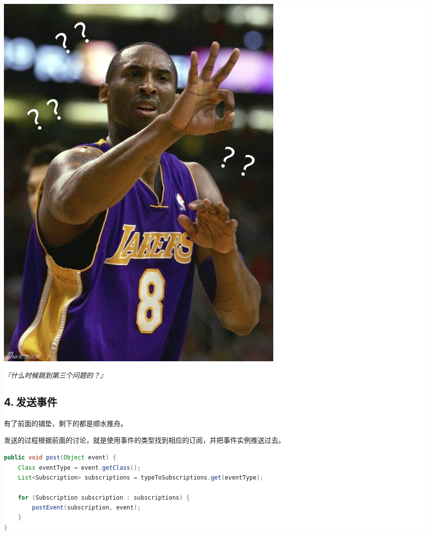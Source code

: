 <img src="img/2016-06-19-no-time-to-explain-just-get-on-the-bus/2.jpg" />

*『什么时候跳到第三个问题的？』*

## 4. 发送事件

有了前面的铺垫，剩下的都是顺水推舟。

发送的过程根据前面的讨论，就是使用事件的类型找到相应的订阅，并把事件实例推送过去。

```java
public void post(Object event) {
    Class eventType = event.getClass();
    List<Subscription> subscriptions = typeToSubscriptions.get(eventType);

    for (Subscription subscription : subscriptions) {
        postEvent(subscription, event);
    }
}
```
